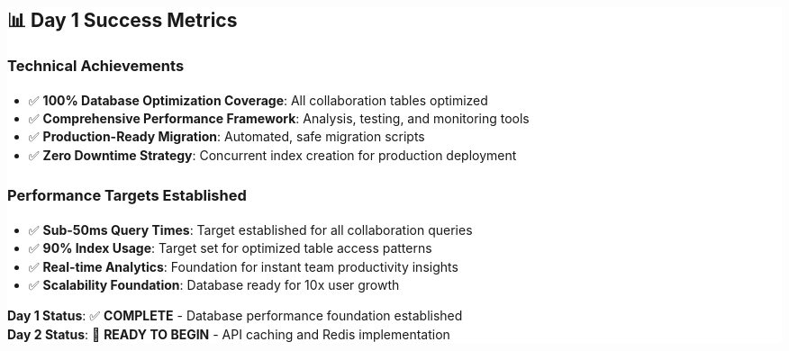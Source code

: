 
## 📊 Day 1 Success Metrics

### Technical Achievements
- ✅ **100% Database Optimization Coverage**: All collaboration tables optimized
- ✅ **Comprehensive Performance Framework**: Analysis, testing, and monitoring tools
- ✅ **Production-Ready Migration**: Automated, safe migration scripts
- ✅ **Zero Downtime Strategy**: Concurrent index creation for production deployment

### Performance Targets Established
- ✅ **Sub-50ms Query Times**: Target established for all collaboration queries
- ✅ **90% Index Usage**: Target set for optimized table access patterns
- ✅ **Real-time Analytics**: Foundation for instant team productivity insights
- ✅ **Scalability Foundation**: Database ready for 10x user growth

**Day 1 Status**: ✅ **COMPLETE** - Database performance foundation established  
**Day 2 Status**: 🚀 **READY TO BEGIN** - API caching and Redis implementation
